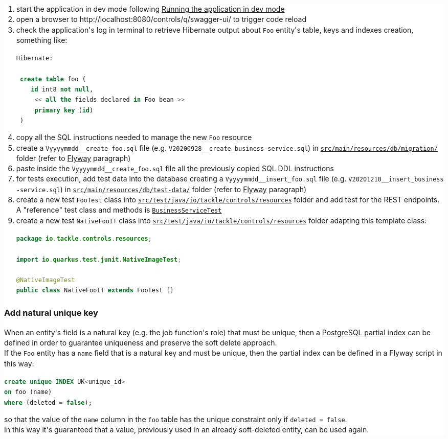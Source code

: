1. start the application in dev mode following [Running the application in dev mode](#running-the-application-in-dev-mode)
1. open a browser to http://localhost:8080/controls/q/swagger-ui/ to trigger code reload
1. check the application's log in terminal to retrieve Hibernate output about `Foo` entity's table, keys and indexes creation, something like:
   ```sql
   Hibernate: 
    
    create table foo (
       id int8 not null,
        << all the fields declared in Foo bean >>
        primary key (id)
    )
   ```
1. copy all the SQL instructions needed to manage the new `Foo` resource
1. create a `Vyyyymmdd__create_foo.sql` file (e.g. `V20200928__create_business-service.sql`) in [`src/main/resources/db/migration/`](src/main/resources/db/migration) folder (refer to [Flyway](#flyway) paragraph)
1. paste inside the `Vyyyymmdd__create_foo.sql` file all the previously copied SQL DDL instructions
1. for tests execution, add test data into the database creating a `Vyyyymmdd__insert_foo.sql` file (e.g. `V20201210__insert_business-service.sql`) in [`src/main/resources/db/test-data/`](src/main/resources/db/test-data) folder (refer to [Flyway](#flyway) paragraph)
1. create a new test `FooTest` class into [`src/test/java/io/tackle/controls/resources`](src/test/java/io/tackle/controls/resources) folder and add test for the REST endpoints.
   A "reference" test class and methods is [`BusinessServiceTest`](src/test/java/io/tackle/controls/resources/BusinessServiceTest.java)
1. create a new test `NativeFooIT` class into [`src/test/java/io/tackle/controls/resources`](src/test/java/io/tackle/controls/resources) folder adapting this template class:
   ```java
   package io.tackle.controls.resources;

   import io.quarkus.test.junit.NativeImageTest;
   
   @NativeImageTest
   public class NativeFooIT extends FooTest {}
   ```

### Add natural unique key

When an entity's field is a natural key (e.g. the job function's role) that must be unique, then a [PostgreSQL partial index](https://www.postgresql.org/docs/10/indexes-partial.html) can be defined in order to guarantee uniqueness and preserve the soft delete approach.  
If the `Foo` entity has a `name` field that is a natural key and must be unique, then the partial index can be defined in a Flyway script in this way:
```sql
create unique INDEX UK<unique_id>
on foo (name)
where (deleted = false);
```
so that the value of the `name` column in the `foo` table has the unique constraint only if `deleted = false`.  
In this way it's guaranteed that a value, previously used in an already soft-deleted entity, can be used again.  
